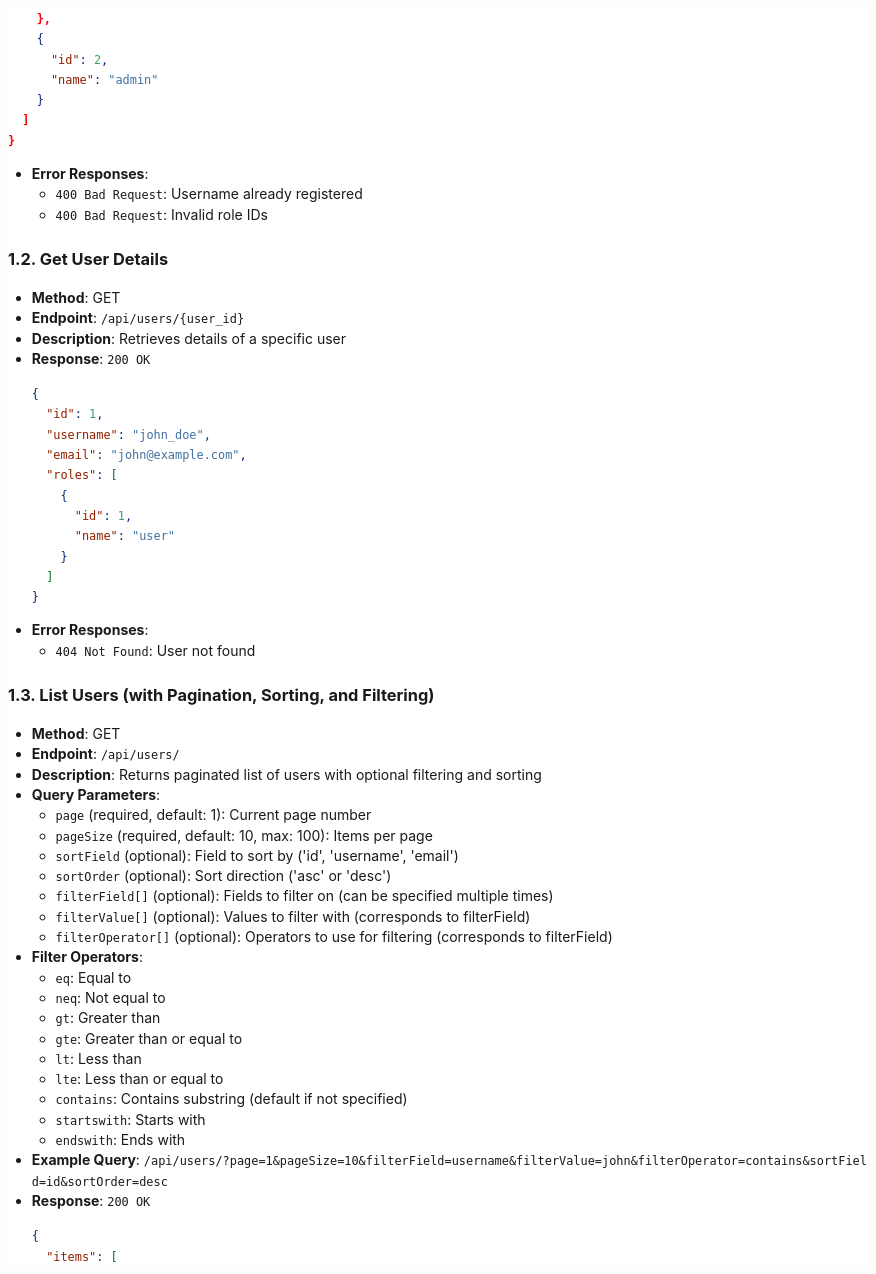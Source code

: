   ```json
      },
      {
        "id": 2,
        "name": "admin"
      }
    ]
  }
  ```
- **Error Responses**:
  - `400 Bad Request`: Username already registered
  - `400 Bad Request`: Invalid role IDs

### 1.2. Get User Details

- **Method**: GET
- **Endpoint**: `/api/users/{user_id}`
- **Description**: Retrieves details of a specific user
- **Response**: `200 OK`
  ```json
  {
    "id": 1,
    "username": "john_doe",
    "email": "john@example.com",
    "roles": [
      {
        "id": 1,
        "name": "user"
      }
    ]
  }
  ```
- **Error Responses**:
  - `404 Not Found`: User not found

### 1.3. List Users (with Pagination, Sorting, and Filtering)

- **Method**: GET
- **Endpoint**: `/api/users/`
- **Description**: Returns paginated list of users with optional filtering and sorting
- **Query Parameters**:
  - `page` (required, default: 1): Current page number
  - `pageSize` (required, default: 10, max: 100): Items per page
  - `sortField` (optional): Field to sort by ('id', 'username', 'email')
  - `sortOrder` (optional): Sort direction ('asc' or 'desc')
  - `filterField[]` (optional): Fields to filter on (can be specified multiple times)
  - `filterValue[]` (optional): Values to filter with (corresponds to filterField)
  - `filterOperator[]` (optional): Operators to use for filtering (corresponds to filterField)
- **Filter Operators**:
  - `eq`: Equal to
  - `neq`: Not equal to
  - `gt`: Greater than
  - `gte`: Greater than or equal to
  - `lt`: Less than
  - `lte`: Less than or equal to
  - `contains`: Contains substring (default if not specified)
  - `startswith`: Starts with
  - `endswith`: Ends with
- **Example Query**: `/api/users/?page=1&pageSize=10&filterField=username&filterValue=john&filterOperator=contains&sortField=id&sortOrder=desc`
- **Response**: `200 OK`
  ```json
  {
    "items": [
  ```
